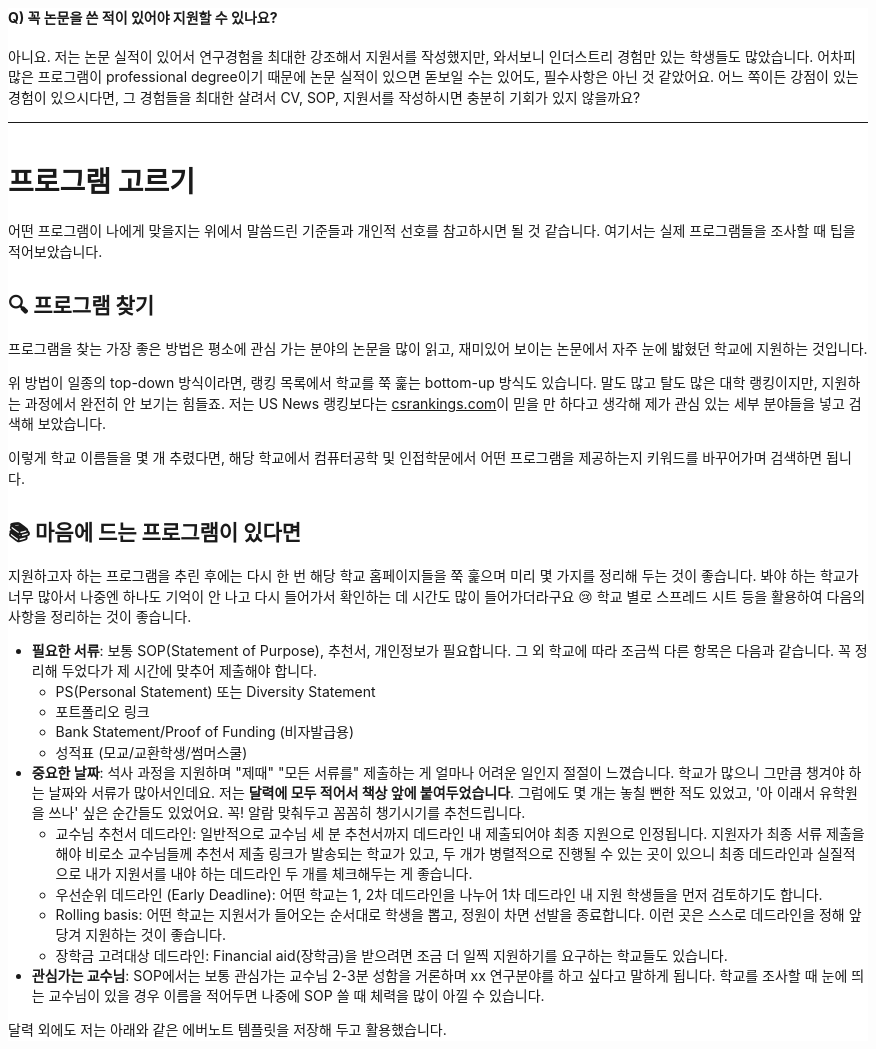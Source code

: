 
#### Q) 꼭 논문을 쓴 적이 있어야 지원할 수 있나요?

아니요. 저는 논문 실적이 있어서 연구경험을 최대한 강조해서 지원서를 작성했지만, 와서보니 인더스트리 경험만 있는 학생들도 많았습니다. 어차피 많은 프로그램이 professional degree이기 때문에 논문 실적이 있으면 돋보일 수는 있어도, 필수사항은 아닌 것 같았어요. 어느 쪽이든 강점이 있는 경험이 있으시다면, 그 경험들을 최대한 살려서 CV, SOP, 지원서를 작성하시면 충분히 기회가 있지 않을까요?


---

# 프로그램 고르기

어떤 프로그램이 나에게 맞을지는 위에서 말씀드린 기준들과 개인적 선호를 참고하시면 될 것 같습니다. 여기서는 실제 프로그램들을 조사할 때 팁을 적어보았습니다.

## 🔍 프로그램 찾기

프로그램을 찾는 가장 좋은 방법은 평소에 관심 가는 분야의 논문을 많이 읽고, 재미있어 보이는 논문에서 자주 눈에 밟혔던 학교에 지원하는 것입니다.

위 방법이 일종의 top-down 방식이라면, 랭킹 목록에서 학교를 쭉 훑는 bottom-up 방식도 있습니다. 말도 많고 탈도 많은 대학 랭킹이지만, 지원하는 과정에서 완전히 안 보기는 힘들죠. 저는 US News 랭킹보다는 [csrankings.com](https://csrankings.com)이 믿을 만 하다고 생각해 제가 관심 있는 세부 분야들을 넣고 검색해 보았습니다.

이렇게 학교 이름들을 몇 개 추렸다면, 해당 학교에서 컴퓨터공학 및 인접학문에서 어떤 프로그램을 제공하는지 키워드를 바꾸어가며 검색하면 됩니다.


## 📚 마음에 드는 프로그램이 있다면

지원하고자 하는 프로그램을 추린 후에는 다시 한 번 해당 학교 홈페이지들을 쭉 훑으며 미리 몇 가지를 정리해 두는 것이 좋습니다. 봐야 하는 학교가 너무 많아서 나중엔 하나도 기억이 안 나고 다시 들어가서 확인하는 데 시간도 많이 들어가더라구요 😢 학교 별로 스프레드 시트 등을 활용하여 다음의 사항을 정리하는 것이 좋습니다.

- **필요한 서류**: 보통 SOP(Statement of Purpose), 추천서, 개인정보가 필요합니다. 그 외 학교에 따라 조금씩 다른 항목은 다음과 같습니다. 꼭 정리해 두었다가 제 시간에 맞추어 제출해야 합니다.
  - PS(Personal Statement) 또는 Diversity Statement
  - 포트폴리오 링크
  - Bank Statement/Proof of Funding (비자발급용)
  - 성적표 (모교/교환학생/썸머스쿨)
- **중요한 날짜**: 석사 과정을 지원하며 "제때" "모든 서류를" 제출하는 게 얼마나 어려운 일인지 절절이 느꼈습니다. 학교가 많으니 그만큼 챙겨야 하는 날짜와 서류가 많아서인데요. 저는 **달력에 모두 적어서 책상 앞에 붙여두었습니다**. 그럼에도 몇 개는 놓칠 뻔한 적도 있었고, '아 이래서 유학원을 쓰나' 싶은 순간들도 있었어요. 꼭! 알람 맞춰두고 꼼꼼히 챙기시기를 추천드립니다.
  - 교수님 추천서 데드라인: 일반적으로 교수님 세 분 추천서까지 데드라인 내 제출되어야 최종 지원으로 인정됩니다. 지원자가 최종 서류 제출을 해야 비로소 교수님들께 추천서 제출 링크가 발송되는 학교가 있고, 두 개가 병렬적으로 진행될 수 있는 곳이 있으니 최종 데드라인과 실질적으로 내가 지원서를 내야 하는 데드라인 두 개를 체크해두는 게 좋습니다. 
  - 우선순위 데드라인 (Early Deadline): 어떤 학교는 1, 2차 데드라인을 나누어 1차 데드라인 내 지원 학생들을 먼저 검토하기도 합니다.
  - Rolling basis: 어떤 학교는 지원서가 들어오는 순서대로 학생을 뽑고, 정원이 차면 선발을 종료합니다. 이런 곳은 스스로 데드라인을 정해 앞당겨 지원하는 것이 좋습니다.
  - 장학금 고려대상 데드라인: Financial aid(장학금)을 받으려면 조금 더 일찍 지원하기를 요구하는 학교들도 있습니다.
- **관심가는 교수님**: SOP에서는 보통 관심가는 교수님 2-3분 성함을 거론하며 xx 연구분야를 하고 싶다고 말하게 됩니다. 학교를 조사할 때 눈에 띄는 교수님이 있을 경우 이름을 적어두면 나중에 SOP 쓸 때 체력을 많이 아낄 수 있습니다.

달력 외에도 저는 아래와 같은 에버노트 템플릿을 저장해 두고 활용했습니다.
